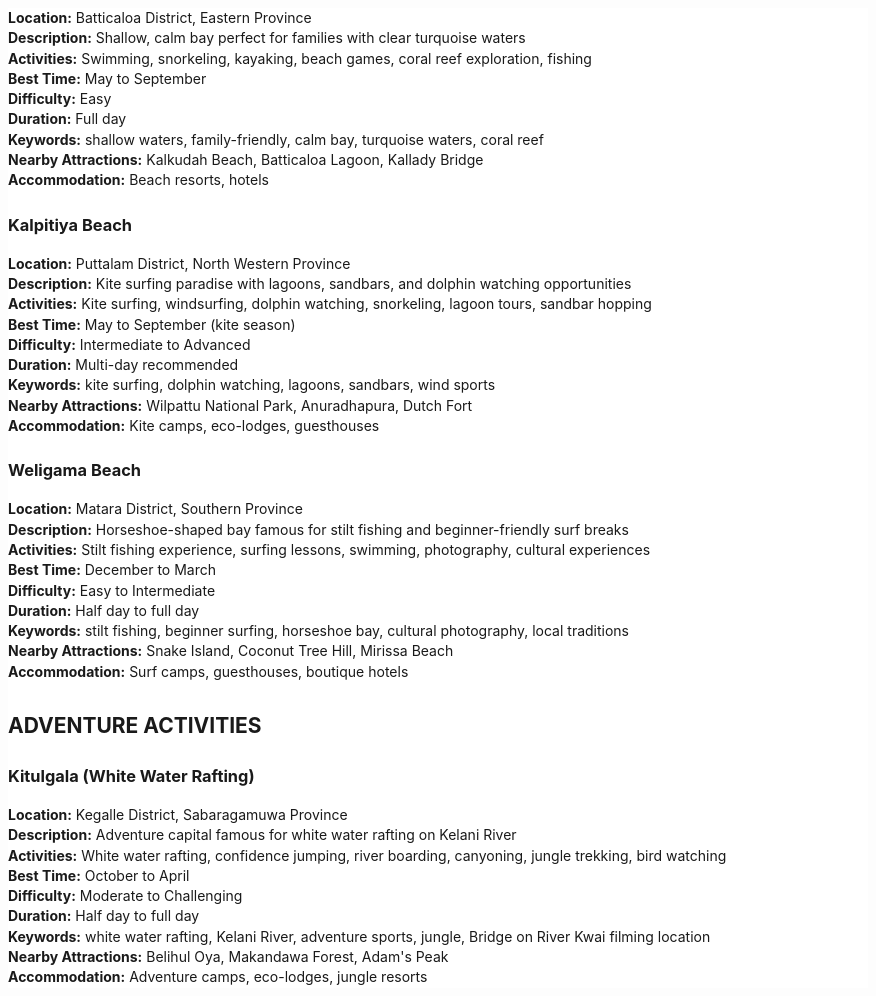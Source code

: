 **Location:** Batticaloa District, Eastern Province  
**Description:** Shallow, calm bay perfect for families with clear turquoise waters  
**Activities:** Swimming, snorkeling, kayaking, beach games, coral reef exploration, fishing  
**Best Time:** May to September  
**Difficulty:** Easy  
**Duration:** Full day  
**Keywords:** shallow waters, family-friendly, calm bay, turquoise waters, coral reef  
**Nearby Attractions:** Kalkudah Beach, Batticaloa Lagoon, Kallady Bridge  
**Accommodation:** Beach resorts, hotels

### Kalpitiya Beach

**Location:** Puttalam District, North Western Province  
**Description:** Kite surfing paradise with lagoons, sandbars, and dolphin watching opportunities  
**Activities:** Kite surfing, windsurfing, dolphin watching, snorkeling, lagoon tours, sandbar hopping  
**Best Time:** May to September (kite season)  
**Difficulty:** Intermediate to Advanced  
**Duration:** Multi-day recommended  
**Keywords:** kite surfing, dolphin watching, lagoons, sandbars, wind sports  
**Nearby Attractions:** Wilpattu National Park, Anuradhapura, Dutch Fort  
**Accommodation:** Kite camps, eco-lodges, guesthouses

### Weligama Beach

**Location:** Matara District, Southern Province  
**Description:** Horseshoe-shaped bay famous for stilt fishing and beginner-friendly surf breaks  
**Activities:** Stilt fishing experience, surfing lessons, swimming, photography, cultural experiences  
**Best Time:** December to March  
**Difficulty:** Easy to Intermediate  
**Duration:** Half day to full day  
**Keywords:** stilt fishing, beginner surfing, horseshoe bay, cultural photography, local traditions  
**Nearby Attractions:** Snake Island, Coconut Tree Hill, Mirissa Beach  
**Accommodation:** Surf camps, guesthouses, boutique hotels

## ADVENTURE ACTIVITIES

### Kitulgala (White Water Rafting)

**Location:** Kegalle District, Sabaragamuwa Province  
**Description:** Adventure capital famous for white water rafting on Kelani River  
**Activities:** White water rafting, confidence jumping, river boarding, canyoning, jungle trekking, bird watching  
**Best Time:** October to April  
**Difficulty:** Moderate to Challenging  
**Duration:** Half day to full day  
**Keywords:** white water rafting, Kelani River, adventure sports, jungle, Bridge on River Kwai filming location  
**Nearby Attractions:** Belihul Oya, Makandawa Forest, Adam's Peak  
**Accommodation:** Adventure camps, eco-lodges, jungle resorts
